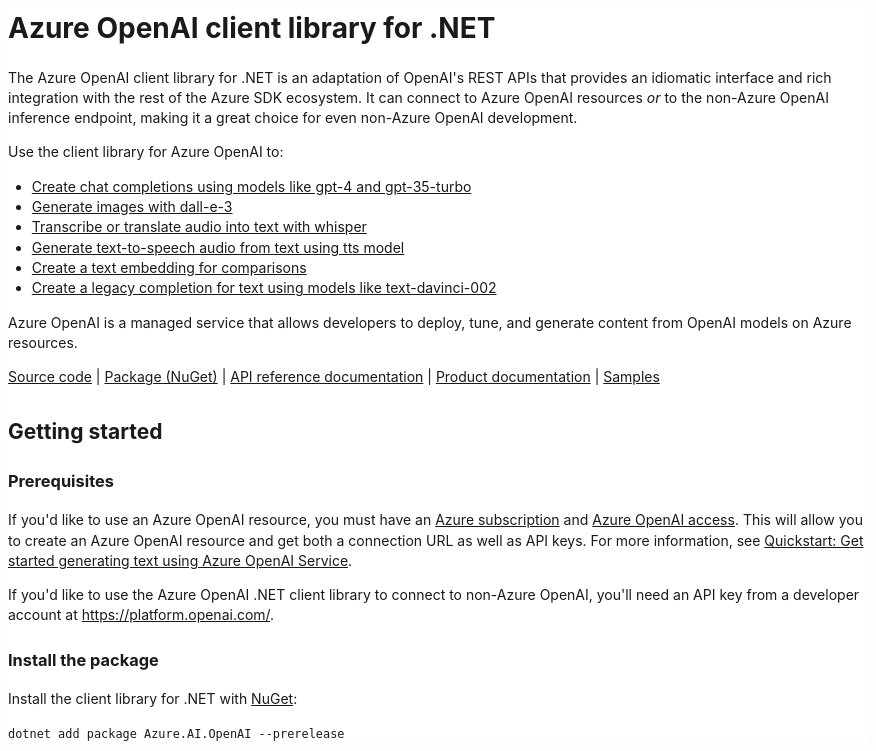 # Azure OpenAI client library for .NET

The Azure OpenAI client library for .NET is an adaptation of OpenAI's REST APIs that provides an idiomatic interface
and rich integration with the rest of the Azure SDK ecosystem. It can connect to Azure OpenAI resources *or* to the
non-Azure OpenAI inference endpoint, making it a great choice for even non-Azure OpenAI development.

Use the client library for Azure OpenAI to:

* [Create chat completions using models like gpt-4 and gpt-35-turbo][msdocs_openai_chat_quickstart]
* [Generate images with dall-e-3][msdocs_openai_dalle_quickstart]
* [Transcribe or translate audio into text with whisper][msdocs_openai_whisper_quickstart]
* [Generate text-to-speech audio from text using tts model][msdocs_openai_tts_quickstart]
* [Create a text embedding for comparisons][msdocs_openai_embedding]
* [Create a legacy completion for text using models like text-davinci-002][msdocs_openai_completion]

Azure OpenAI is a managed service that allows developers to deploy, tune, and generate content from OpenAI models on Azure resources.

  [Source code](https://github.com/Azure/azure-sdk-for-net/blob/main/sdk/openai/Azure.AI.OpenAI/src) | [Package (NuGet)](https://www.nuget.org/packages/Azure.AI.OpenAI) | [API reference documentation](https://learn.microsoft.com/azure/cognitive-services/openai/reference) | [Product documentation](https://learn.microsoft.com/azure/cognitive-services/openai/) | [Samples](https://github.com/Azure/azure-sdk-for-net/blob/main/sdk/openai/Azure.AI.OpenAI/tests/Samples)

## Getting started

### Prerequisites

If you'd like to use an Azure OpenAI resource, you must have an [Azure subscription](https://azure.microsoft.com/free/dotnet/)
and [Azure OpenAI access](https://learn.microsoft.com/azure/cognitive-services/openai/overview#how-do-i-get-access-to-azure-openai).
This will allow you to create an Azure OpenAI resource and get both a connection URL as well as API keys. For more
information, see [Quickstart: Get started generating text using Azure OpenAI Service](https://learn.microsoft.com/azure/cognitive-services/openai/quickstart).

If you'd like to use the Azure OpenAI .NET client library to connect to non-Azure OpenAI, you'll need an API key
from a developer account at https://platform.openai.com/.

### Install the package

Install the client library for .NET with [NuGet](https://www.nuget.org/ ):

```dotnetcli
dotnet add package Azure.AI.OpenAI --prerelease
```


[azure_identity]: https://learn.microsoft.com/dotnet/api/overview/azure/identity-readme?view=azure-dotnet
[azure_identity_dac]: https://learn.microsoft.com/dotnet/api/azure.identity.defaultazurecredential?view=azure-dotnet
[msdocs_openai_chat_quickstart]: https://learn.microsoft.com/azure/ai-services/openai/chatgpt-quickstart?pivots=programming-language-csharp
[msdocs_openai_dalle_quickstart]: https://learn.microsoft.com/azure/ai-services/openai/dall-e-quickstart?pivots=programming-language-csharp
[msdocs_openai_whisper_quickstart]: https://learn.microsoft.com/azure/ai-services/openai/whisper-quickstart
[msdocs_openai_tts_quickstart]: https://learn.microsoft.com/en-us/azure/ai-services/openai/text-to-speech-quickstart
[msdocs_openai_completion]: https://learn.microsoft.com/azure/cognitive-services/openai/how-to/completions
[msdocs_openai_embedding]: https://learn.microsoft.com/azure/cognitive-services/openai/concepts/understand-embeddings
[style-guide-msft]: https://docs.microsoft.com/style-guide/capitalization
[style-guide-cloud]: https://aka.ms/azsdk/cloud-style-guide
[openai_client_class]: https://github.com/Azure/azure-sdk-for-net/blob/main/sdk/openai/Azure.AI.OpenAI/src/Generated/OpenAIClient.cs
[openai_rest]: https://learn.microsoft.com/azure/cognitive-services/openai/reference
[azure_openai_completions_docs]: https://learn.microsoft.com/azure/cognitive-services/openai/how-to/completions
[azure_openai_embeddgings_docs]: https://learn.microsoft.com/azure/cognitive-services/openai/concepts/understand-embeddings
[openai_contrib]: https://github.com/Azure/azure-sdk-for-net/blob/main/CONTRIBUTING.md
[cla]: https://cla.microsoft.com
[code_of_conduct]: https://opensource.microsoft.com/codeofconduct/
[code_of_conduct_faq]: https://opensource.microsoft.com/codeofconduct/faq/
[email_opencode]: mailto:opencode@microsoft.com